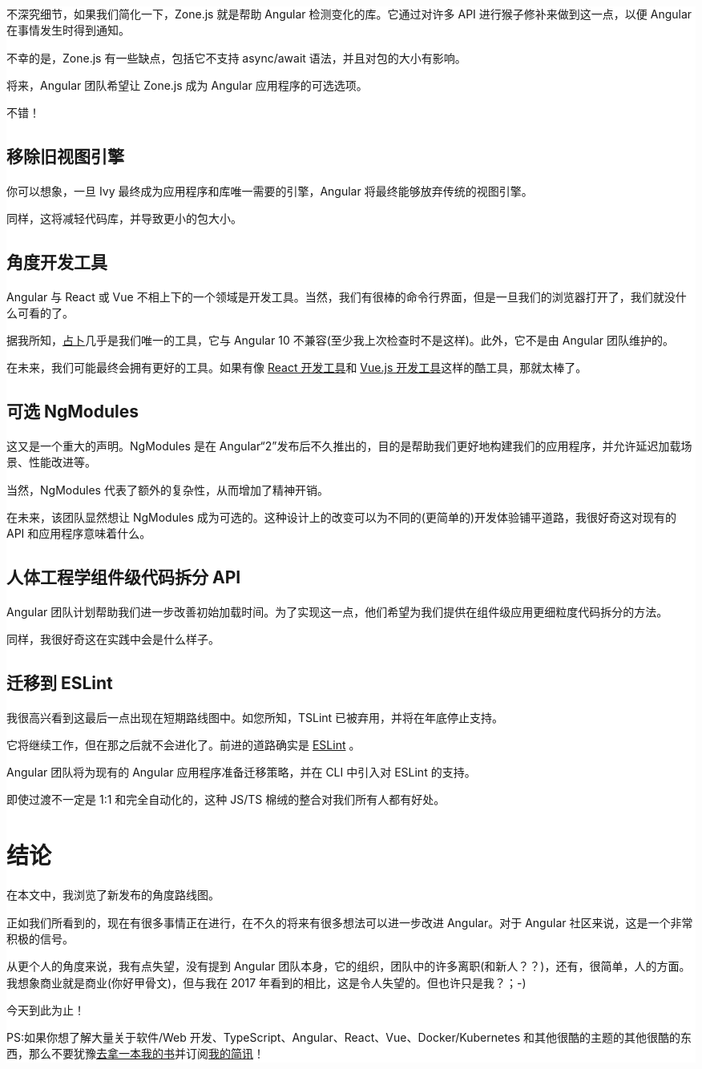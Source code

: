 不深究细节，如果我们简化一下，Zone.js 就是帮助 Angular 检测变化的库。它通过对许多 API 进行猴子修补来做到这一点，以便 Angular 在事情发生时得到通知。

不幸的是，Zone.js 有一些缺点，包括它不支持 async/await 语法，并且对包的大小有影响。

将来，Angular 团队希望让 Zone.js 成为 Angular 应用程序的可选选项。

不错！

## 移除旧视图引擎

你可以想象，一旦 Ivy 最终成为应用程序和库唯一需要的引擎，Angular 将最终能够放弃传统的视图引擎。

同样，这将减轻代码库，并导致更小的包大小。

## 角度开发工具

Angular 与 React 或 Vue 不相上下的一个领域是开发工具。当然，我们有很棒的命令行界面，但是一旦我们的浏览器打开了，我们就没什么可看的了。

据我所知，[占卜](https://augury.rangle.io/)几乎是我们唯一的工具，它与 Angular 10 不兼容(至少我上次检查时不是这样)。此外，它不是由 Angular 团队维护的。

在未来，我们可能最终会拥有更好的工具。如果有像 [React 开发工具](https://chrome.google.com/webstore/detail/react-developer-tools/fmkadmapgofadopljbjfkapdkoienihi?hl=en)和 [Vue.js 开发工具](https://chrome.google.com/webstore/detail/vuejs-devtools/nhdogjmejiglipccpnnnanhbledajbpd?hl=en)这样的酷工具，那就太棒了。

## 可选 NgModules

这又是一个重大的声明。NgModules 是在 Angular“2”发布后不久推出的，目的是帮助我们更好地构建我们的应用程序，并允许延迟加载场景、性能改进等。

当然，NgModules 代表了额外的复杂性，从而增加了精神开销。

在未来，该团队显然想让 NgModules 成为可选的。这种设计上的改变可以为不同的(更简单的)开发体验铺平道路，我很好奇这对现有的 API 和应用程序意味着什么。

## 人体工程学组件级代码拆分 API

Angular 团队计划帮助我们进一步改善初始加载时间。为了实现这一点，他们希望为我们提供在组件级应用更细粒度代码拆分的方法。

同样，我很好奇这在实践中会是什么样子。

## 迁移到 ESLint

我很高兴看到这最后一点出现在短期路线图中。如您所知，TSLint 已被弃用，并将在年底停止支持。

它将继续工作，但在那之后就不会进化了。前进的道路确实是 [ESLint](https://eslint.org/) 。

Angular 团队将为现有的 Angular 应用程序准备迁移策略，并在 CLI 中引入对 ESLint 的支持。

即使过渡不一定是 1:1 和完全自动化的，这种 JS/TS 棉绒的整合对我们所有人都有好处。

# 结论

在本文中，我浏览了新发布的角度路线图。

正如我们所看到的，现在有很多事情正在进行，在不久的将来有很多想法可以进一步改进 Angular。对于 Angular 社区来说，这是一个非常积极的信号。

从更个人的角度来说，我有点失望，没有提到 Angular 团队本身，它的组织，团队中的许多离职(和新人？？)，还有，很简单，人的方面。我想象商业就是商业(你好甲骨文)，但与我在 2017 年看到的相比，这是令人失望的。但也许只是我？；-)

今天到此为止！

PS:如果你想了解大量关于软件/Web 开发、TypeScript、Angular、React、Vue、Docker/Kubernetes 和其他很酷的主题的其他很酷的东西，那么不要犹豫[去拿一本我的书](https://www.amazon.com/Learn-TypeScript-Building-Applications-understanding-ebook/dp/B081FB89BL)并订阅[我的简讯](https://mailchi.mp/fb661753d54a/developassion-newsletter)！